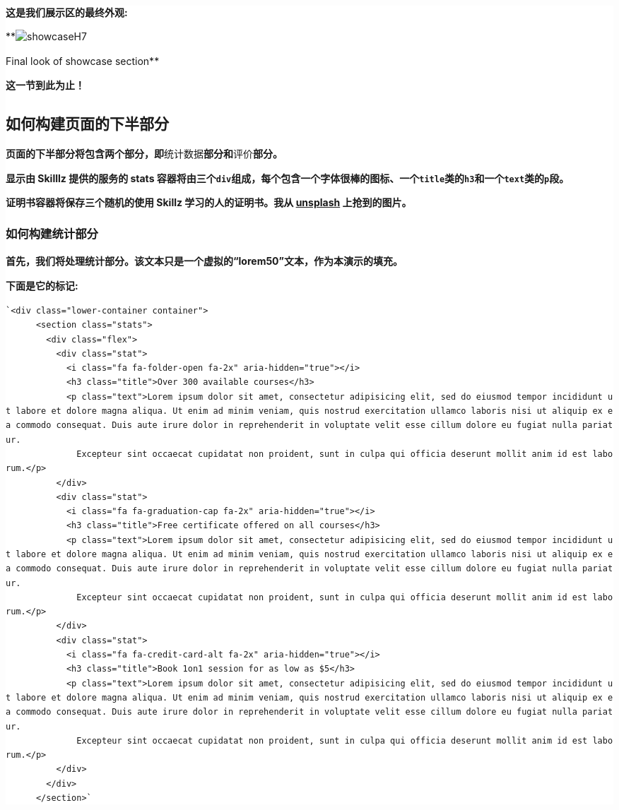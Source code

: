 **这是我们展示区的最终外观:**

**![showcaseH7](img/c9d20163b9b903b2970c815dc39ba8c2.png)

Final look of showcase section** 

**这一节到此为止！**

## **如何构建页面的下半部分**

**页面的下半部分将包含两个部分，即**统计数据**部分和**评价**部分。**

**显示由 **Skilllz** 提供的服务的 stats 容器将由三个`div`组成，每个包含一个字体很棒的图标、一个`title`类的`h3`和一个`text`类的`p`段。**

**证明书容器将保存三个随机的使用 Skillz 学习的人的证明书。我从 [unsplash](https://unsplash.com/s/photos/random-people) 上抢到的图片。**

### **如何构建统计部分**

**首先，我们将处理统计部分。该文本只是一个虚拟的“lorem50”文本，作为本演示的填充。**

**下面是它的标记:**

```
`<div class="lower-container container">
      <section class="stats">
        <div class="flex">
          <div class="stat">
            <i class="fa fa-folder-open fa-2x" aria-hidden="true"></i>
            <h3 class="title">Over 300 available courses</h3>
            <p class="text">Lorem ipsum dolor sit amet, consectetur adipisicing elit, sed do eiusmod tempor incididunt ut labore et dolore magna aliqua. Ut enim ad minim veniam, quis nostrud exercitation ullamco laboris nisi ut aliquip ex ea commodo consequat. Duis aute irure dolor in reprehenderit in voluptate velit esse cillum dolore eu fugiat nulla pariatur.
              Excepteur sint occaecat cupidatat non proident, sunt in culpa qui officia deserunt mollit anim id est laborum.</p>
          </div>
          <div class="stat">
            <i class="fa fa-graduation-cap fa-2x" aria-hidden="true"></i>
            <h3 class="title">Free certificate offered on all courses</h3>
            <p class="text">Lorem ipsum dolor sit amet, consectetur adipisicing elit, sed do eiusmod tempor incididunt ut labore et dolore magna aliqua. Ut enim ad minim veniam, quis nostrud exercitation ullamco laboris nisi ut aliquip ex ea commodo consequat. Duis aute irure dolor in reprehenderit in voluptate velit esse cillum dolore eu fugiat nulla pariatur.
              Excepteur sint occaecat cupidatat non proident, sunt in culpa qui officia deserunt mollit anim id est laborum.</p>
          </div>
          <div class="stat">
            <i class="fa fa-credit-card-alt fa-2x" aria-hidden="true"></i>
            <h3 class="title">Book 1on1 session for as low as $5</h3>
            <p class="text">Lorem ipsum dolor sit amet, consectetur adipisicing elit, sed do eiusmod tempor incididunt ut labore et dolore magna aliqua. Ut enim ad minim veniam, quis nostrud exercitation ullamco laboris nisi ut aliquip ex ea commodo consequat. Duis aute irure dolor in reprehenderit in voluptate velit esse cillum dolore eu fugiat nulla pariatur.
              Excepteur sint occaecat cupidatat non proident, sunt in culpa qui officia deserunt mollit anim id est laborum.</p>
          </div>
        </div>
      </section>`
```
